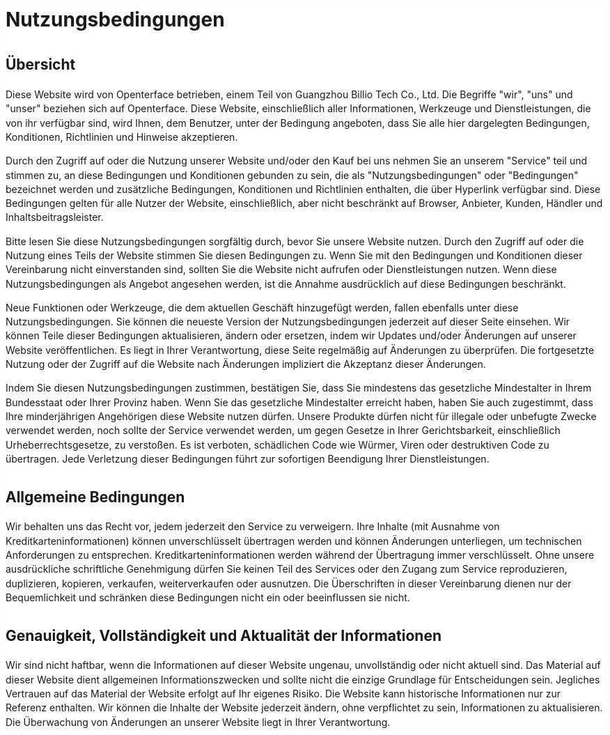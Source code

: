 # Nutzungsbedingungen

## Übersicht
Diese Website wird von Openterface betrieben, einem Teil von Guangzhou Billio Tech Co., Ltd. Die Begriffe "wir", "uns" und "unser" beziehen sich auf Openterface. Diese Website, einschließlich aller Informationen, Werkzeuge und Dienstleistungen, die von ihr verfügbar sind, wird Ihnen, dem Benutzer, unter der Bedingung angeboten, dass Sie alle hier dargelegten Bedingungen, Konditionen, Richtlinien und Hinweise akzeptieren.

Durch den Zugriff auf oder die Nutzung unserer Website und/oder den Kauf bei uns nehmen Sie an unserem "Service" teil und stimmen zu, an diese Bedingungen und Konditionen gebunden zu sein, die als "Nutzungsbedingungen" oder "Bedingungen" bezeichnet werden und zusätzliche Bedingungen, Konditionen und Richtlinien enthalten, die über Hyperlink verfügbar sind. Diese Bedingungen gelten für alle Nutzer der Website, einschließlich, aber nicht beschränkt auf Browser, Anbieter, Kunden, Händler und Inhaltsbeitragsleister.

Bitte lesen Sie diese Nutzungsbedingungen sorgfältig durch, bevor Sie unsere Website nutzen. Durch den Zugriff auf oder die Nutzung eines Teils der Website stimmen Sie diesen Bedingungen zu. Wenn Sie mit den Bedingungen und Konditionen dieser Vereinbarung nicht einverstanden sind, sollten Sie die Website nicht aufrufen oder Dienstleistungen nutzen. Wenn diese Nutzungsbedingungen als Angebot angesehen werden, ist die Annahme ausdrücklich auf diese Bedingungen beschränkt.

Neue Funktionen oder Werkzeuge, die dem aktuellen Geschäft hinzugefügt werden, fallen ebenfalls unter diese Nutzungsbedingungen. Sie können die neueste Version der Nutzungsbedingungen jederzeit auf dieser Seite einsehen. Wir können Teile dieser Bedingungen aktualisieren, ändern oder ersetzen, indem wir Updates und/oder Änderungen auf unserer Website veröffentlichen. Es liegt in Ihrer Verantwortung, diese Seite regelmäßig auf Änderungen zu überprüfen. Die fortgesetzte Nutzung oder der Zugriff auf die Website nach Änderungen impliziert die Akzeptanz dieser Änderungen.

Indem Sie diesen Nutzungsbedingungen zustimmen, bestätigen Sie, dass Sie mindestens das gesetzliche Mindestalter in Ihrem Bundesstaat oder Ihrer Provinz haben. Wenn Sie das gesetzliche Mindestalter erreicht haben, haben Sie auch zugestimmt, dass Ihre minderjährigen Angehörigen diese Website nutzen dürfen. Unsere Produkte dürfen nicht für illegale oder unbefugte Zwecke verwendet werden, noch sollte der Service verwendet werden, um gegen Gesetze in Ihrer Gerichtsbarkeit, einschließlich Urheberrechtsgesetze, zu verstoßen. Es ist verboten, schädlichen Code wie Würmer, Viren oder destruktiven Code zu übertragen. Jede Verletzung dieser Bedingungen führt zur sofortigen Beendigung Ihrer Dienstleistungen.

## Allgemeine Bedingungen
Wir behalten uns das Recht vor, jedem jederzeit den Service zu verweigern. Ihre Inhalte (mit Ausnahme von Kreditkarteninformationen) können unverschlüsselt übertragen werden und können Änderungen unterliegen, um technischen Anforderungen zu entsprechen. Kreditkarteninformationen werden während der Übertragung immer verschlüsselt. Ohne unsere ausdrückliche schriftliche Genehmigung dürfen Sie keinen Teil des Services oder den Zugang zum Service reproduzieren, duplizieren, kopieren, verkaufen, weiterverkaufen oder ausnutzen. Die Überschriften in dieser Vereinbarung dienen nur der Bequemlichkeit und schränken diese Bedingungen nicht ein oder beeinflussen sie nicht.

## Genauigkeit, Vollständigkeit und Aktualität der Informationen
Wir sind nicht haftbar, wenn die Informationen auf dieser Website ungenau, unvollständig oder nicht aktuell sind. Das Material auf dieser Website dient allgemeinen Informationszwecken und sollte nicht die einzige Grundlage für Entscheidungen sein. Jegliches Vertrauen auf das Material der Website erfolgt auf Ihr eigenes Risiko. Die Website kann historische Informationen nur zur Referenz enthalten. Wir können die Inhalte der Website jederzeit ändern, ohne verpflichtet zu sein, Informationen zu aktualisieren. Die Überwachung von Änderungen an unserer Website liegt in Ihrer Verantwortung.
